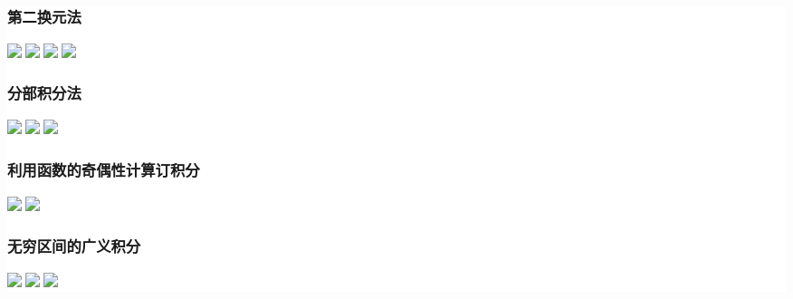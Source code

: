 ### 第二换元法

<img src="https://raw.githubusercontent.com/liangxifeng833/my_program/master/images/math/math-ding-jifen-18.png" width="500" />
<img src="https://raw.githubusercontent.com/liangxifeng833/my_program/master/images/math/math-ding-jifen-19.png" width="500" />
<img src="https://raw.githubusercontent.com/liangxifeng833/my_program/master/images/math/math-ding-jifen-20.png" width="500" />
<img src="https://raw.githubusercontent.com/liangxifeng833/my_program/master/images/math/math-ding-jifen-21.png" width="500" />

### 分部积分法

<img src="https://raw.githubusercontent.com/liangxifeng833/my_program/master/images/math/math-ding-jifen-22.png" width="500" />
<img src="https://raw.githubusercontent.com/liangxifeng833/my_program/master/images/math/math-ding-jifen-23.png" width="500" />
<img src="https://raw.githubusercontent.com/liangxifeng833/my_program/master/images/math/math-ding-jifen-24.png" width="500" />

### 利用函数的奇偶性计算订积分

<img src="https://raw.githubusercontent.com/liangxifeng833/my_program/master/images/math/math-ding-jifen-25.png" width="500" />
<img src="https://raw.githubusercontent.com/liangxifeng833/my_program/master/images/math/math-ding-jifen-26.png" width="500" />

### 无穷区间的广义积分

<img src="https://raw.githubusercontent.com/liangxifeng833/my_program/master/images/math/math-ding-jifen-27.png" width="500" />
<img src="https://raw.githubusercontent.com/liangxifeng833/my_program/master/images/math/math-ding-jifen-28.png" width="500" />
<img src="https://raw.githubusercontent.com/liangxifeng833/my_program/master/images/math/math-ding-jifen-29.png" width="500" />



